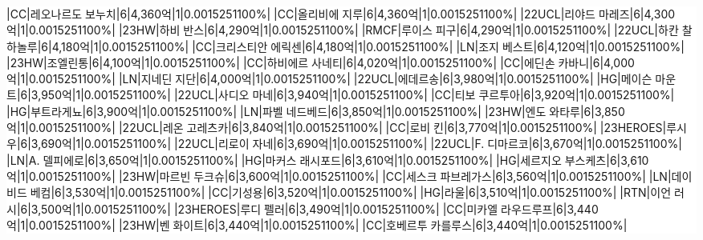 |CC|레오나르도 보누치|6|4,360억|1|0.0015251100%|
|CC|올리비에 지루|6|4,360억|1|0.0015251100%|
|22UCL|리야드 마레즈|6|4,300억|1|0.0015251100%|
|23HW|하비 반스|6|4,290억|1|0.0015251100%|
|RMCF|루이스 피구|6|4,290억|1|0.0015251100%|
|22UCL|하칸 찰하놀루|6|4,180억|1|0.0015251100%|
|CC|크리스티안 에릭센|6|4,180억|1|0.0015251100%|
|LN|조지 베스트|6|4,120억|1|0.0015251100%|
|23HW|조엘린통|6|4,100억|1|0.0015251100%|
|CC|하비에르 사네티|6|4,020억|1|0.0015251100%|
|CC|에딘손 카바니|6|4,000억|1|0.0015251100%|
|LN|지네딘 지단|6|4,000억|1|0.0015251100%|
|22UCL|에데르송|6|3,980억|1|0.0015251100%|
|HG|메이슨 마운트|6|3,950억|1|0.0015251100%|
|22UCL|사디오 마네|6|3,940억|1|0.0015251100%|
|CC|티보 쿠르투아|6|3,920억|1|0.0015251100%|
|HG|부트라게뇨|6|3,900억|1|0.0015251100%|
|LN|파벨 네드베드|6|3,850억|1|0.0015251100%|
|23HW|엔도 와타루|6|3,850억|1|0.0015251100%|
|22UCL|레온 고레츠카|6|3,840억|1|0.0015251100%|
|CC|로비 킨|6|3,770억|1|0.0015251100%|
|23HEROES|루시우|6|3,690억|1|0.0015251100%|
|22UCL|리로이 자네|6|3,690억|1|0.0015251100%|
|22UCL|F. 디마르코|6|3,670억|1|0.0015251100%|
|LN|A. 델피에로|6|3,650억|1|0.0015251100%|
|HG|마커스 래시포드|6|3,610억|1|0.0015251100%|
|HG|세르지오 부스케츠|6|3,610억|1|0.0015251100%|
|23HW|마르빈 두크슈|6|3,600억|1|0.0015251100%|
|CC|세스크 파브레가스|6|3,560억|1|0.0015251100%|
|LN|데이비드 베컴|6|3,530억|1|0.0015251100%|
|CC|기성용|6|3,520억|1|0.0015251100%|
|HG|라울|6|3,510억|1|0.0015251100%|
|RTN|이언 러시|6|3,500억|1|0.0015251100%|
|23HEROES|루디 펠러|6|3,490억|1|0.0015251100%|
|CC|미카엘 라우드루프|6|3,440억|1|0.0015251100%|
|23HW|벤 화이트|6|3,440억|1|0.0015251100%|
|CC|호베르투 카를루스|6|3,440억|1|0.0015251100%|